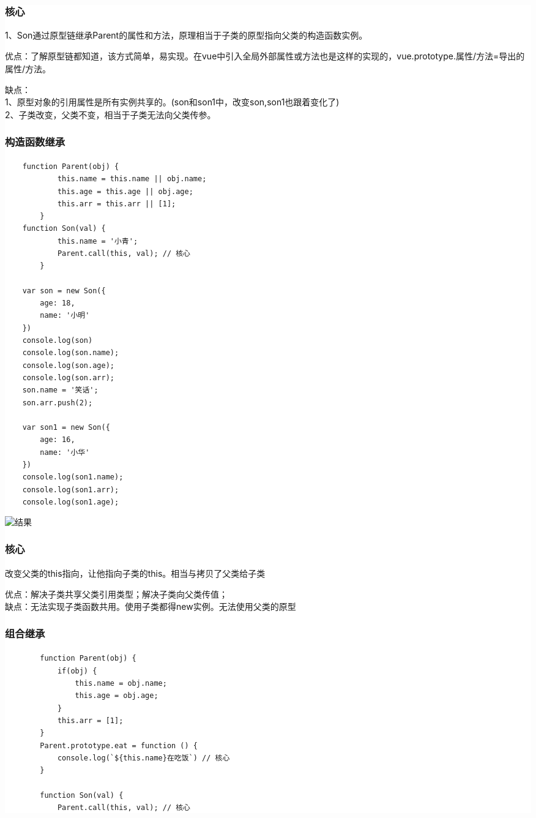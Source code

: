 ### 核心
1、Son通过原型链继承Parent的属性和方法，原理相当于子类的原型指向父类的构造函数实例。</br>

优点：了解原型链都知道，该方式简单，易实现。在vue中引入全局外部属性或方法也是这样的实现的，vue.prototype.属性/方法=导出的属性/方法。</br>

缺点：  
1、原型对象的引用属性是所有实例共享的。(son和son1中，改变son,son1也跟着变化了)  
2、子类改变，父类不变，相当于子类无法向父类传参。

### 构造函数继承
```
    function Parent(obj) {
            this.name = this.name || obj.name;
            this.age = this.age || obj.age;
            this.arr = this.arr || [1];
        }
    function Son(val) {
            this.name = '小青';
            Parent.call(this, val); // 核心
        }

    var son = new Son({
        age: 18,
        name: '小明'
    })
    console.log(son)
    console.log(son.name);
    console.log(son.age);
    console.log(son.arr);
    son.name = '笑话';
    son.arr.push(2);

    var son1 = new Son({
        age: 16,
        name: '小华'
    })
    console.log(son1.name);
    console.log(son1.arr);
    console.log(son1.age);
```
![结果](/img/2020/extend_constructor.jpg)

### 核心
改变父类的this指向，让他指向子类的this。相当与拷贝了父类给子类</br>

优点：解决子类共享父类引用类型；解决子类向父类传值；</br>
缺点：无法实现子类函数共用。使用子类都得new实例。无法使用父类的原型

### 组合继承
```
        function Parent(obj) {
            if(obj) {
                this.name = obj.name;
                this.age = obj.age;
            }
            this.arr = [1];
        }
        Parent.prototype.eat = function () {
            console.log(`${this.name}在吃饭`) // 核心
        }

        function Son(val) {
            Parent.call(this, val); // 核心
```